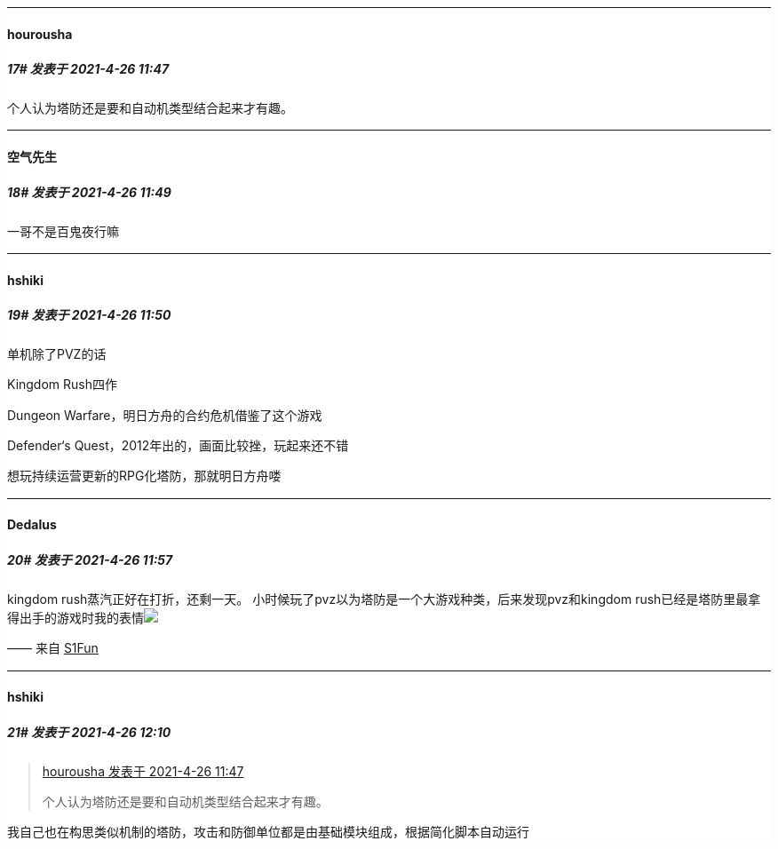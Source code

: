 
*****

####  hourousha  
##### 17#       发表于 2021-4-26 11:47


个人认为塔防还是要和自动机类型结合起来才有趣。


*****

####  空气先生  
##### 18#       发表于 2021-4-26 11:49


一哥不是百鬼夜行嘛


*****

####  hshiki  
##### 19#       发表于 2021-4-26 11:50


单机除了PVZ的话

Kingdom Rush四作

Dungeon Warfare，明日方舟的合约危机借鉴了这个游戏

Defender‘s Quest，2012年出的，画面比较挫，玩起来还不错


想玩持续运营更新的RPG化塔防，那就明日方舟喽


*****

####  Dedalus  
##### 20#       发表于 2021-4-26 11:57


kingdom rush蒸汽正好在打折，还剩一天。
小时候玩了pvz以为塔防是一个大游戏种类，后来发现pvz和kingdom rush已经是塔防里最拿得出手的游戏时我的表情<img src="https://static.saraba1st.com/image/smiley/face2017/001.png" referrerpolicy="no-referrer">

—— 来自 [S1Fun](https://s1fun.koalcat.com)


*****

####  hshiki  
##### 21#       发表于 2021-4-26 12:10


<blockquote><a href="httphttps://bbs.saraba1st.com/2b/forum.php?mod=redirect&amp;goto=findpost&amp;pid=51065420&amp;ptid=2001093" target="_blank">hourousha 发表于 2021-4-26 11:47</a>

个人认为塔防还是要和自动机类型结合起来才有趣。</blockquote>
我自己也在构思类似机制的塔防，攻击和防御单位都是由基础模块组成，根据简化脚本自动运行
